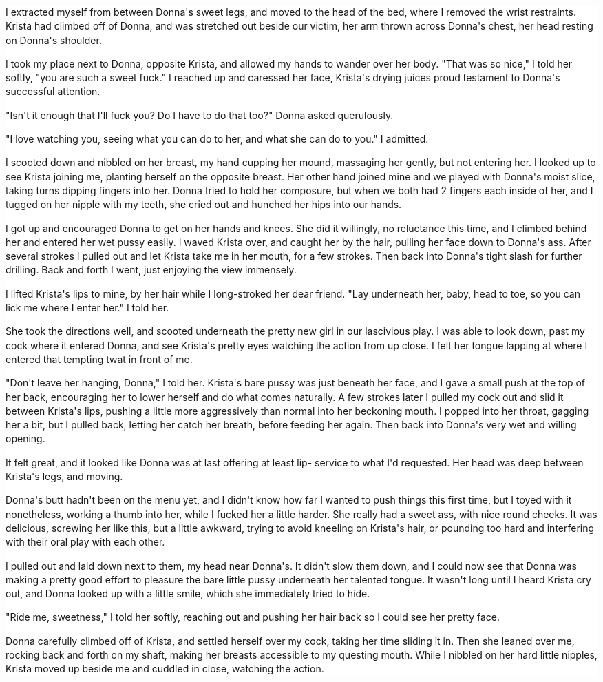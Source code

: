  I extracted myself from between Donna's sweet legs, and moved to the head of the bed, where I removed the wrist restraints. Krista had climbed off of Donna, and was stretched out beside our victim, her arm thrown across Donna's chest, her head resting on Donna's shoulder. 

 I took my place next to Donna, opposite Krista, and allowed my hands to wander over her body. "That was so nice," I told her softly, "you are such a sweet fuck." I reached up and caressed her face, Krista's drying juices proud testament to Donna's successful attention. 

 "Isn't it enough that I'll fuck you? Do I have to do that too?" Donna asked querulously. 

 "I love watching you, seeing what you can do to her, and what she can do to you." I admitted. 

 I scooted down and nibbled on her breast, my hand cupping her mound, massaging her gently, but not entering her. I looked up to see Krista joining me, planting herself on the opposite breast. Her other hand joined mine and we played with Donna's moist slice, taking turns dipping fingers into her. Donna tried to hold her composure, but when we both had 2 fingers each inside of her, and I tugged on her nipple with my teeth, she cried out and hunched her hips into our hands. 

 I got up and encouraged Donna to get on her hands and knees. She did it willingly, no reluctance this time, and I climbed behind her and entered her wet pussy easily. I waved Krista over, and caught her by the hair, pulling her face down to Donna's ass. After several strokes I pulled out and let Krista take me in her mouth, for a few strokes. Then back into Donna's tight slash for further drilling. Back and forth I went, just enjoying the view immensely. 

 I lifted Krista's lips to mine, by her hair while I long-stroked her dear friend. "Lay underneath her, baby, head to toe, so you can lick me where I enter her." I told her. 

 She took the directions well, and scooted underneath the pretty new girl in our lascivious play. I was able to look down, past my cock where it entered Donna, and see Krista's pretty eyes watching the action from up close. I felt her tongue lapping at where I entered that tempting twat in front of me. 

 "Don't leave her hanging, Donna," I told her. Krista's bare pussy was just beneath her face, and I gave a small push at the top of her back, encouraging her to lower herself and do what comes naturally. A few strokes later I pulled my cock out and slid it between Krista's lips, pushing a little more aggressively than normal into her beckoning mouth. I popped into her throat, gagging her a bit, but I pulled back, letting her catch her breath, before feeding her again. Then back into Donna's very wet and willing opening. 

 It felt great, and it looked like Donna was at last offering at least lip- service to what I'd requested. Her head was deep between Krista's legs, and moving. 

 Donna's butt hadn't been on the menu yet, and I didn't know how far I wanted to push things this first time, but I toyed with it nonetheless, working a thumb into her, while I fucked her a little harder. She really had a sweet ass, with nice round cheeks. It was delicious, screwing her like this, but a little awkward, trying to avoid kneeling on Krista's hair, or pounding too hard and interfering with their oral play with each other. 

 I pulled out and laid down next to them, my head near Donna's. It didn't slow them down, and I could now see that Donna was making a pretty good effort to pleasure the bare little pussy underneath her talented tongue. It wasn't long until I heard Krista cry out, and Donna looked up with a little smile, which she immediately tried to hide. 

 "Ride me, sweetness," I told her softly, reaching out and pushing her hair back so I could see her pretty face. 

 Donna carefully climbed off of Krista, and settled herself over my cock, taking her time sliding it in. Then she leaned over me, rocking back and forth on my shaft, making her breasts accessible to my questing mouth. While I nibbled on her hard little nipples, Krista moved up beside me and cuddled in close, watching the action. 
